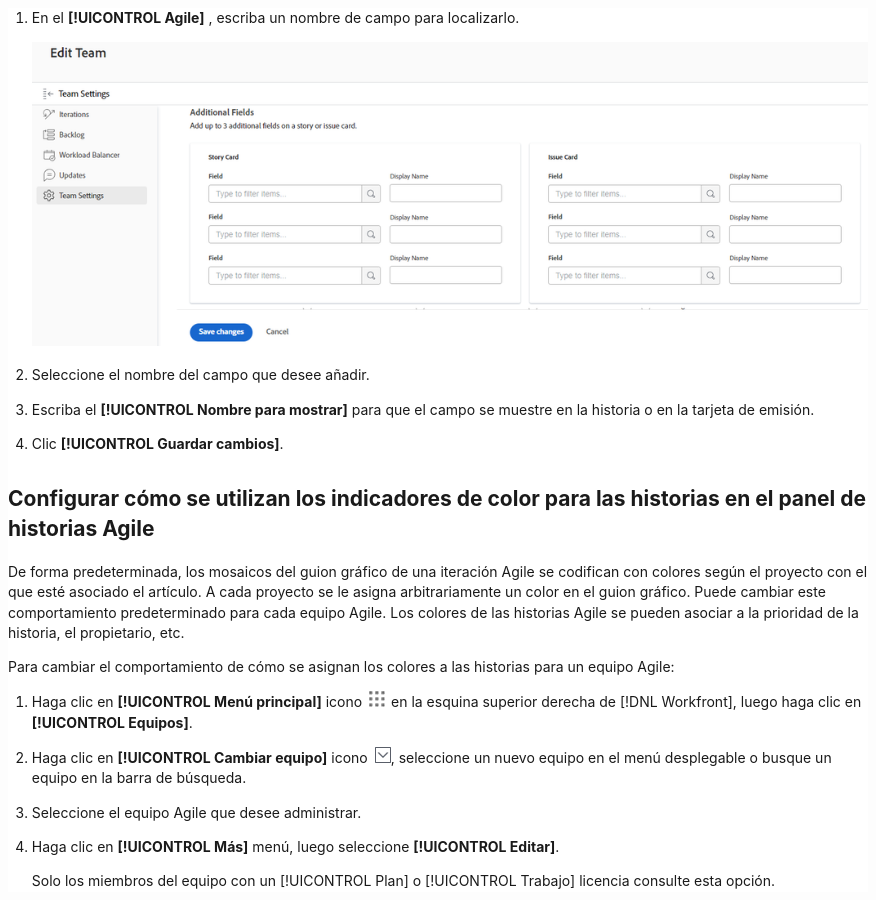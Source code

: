 1. En el **[!UICONTROL Agile]** , escriba un nombre de campo para localizarlo.

   ![Campos adicionales](assets/agile-additional-fields-scrum.png)

1. Seleccione el nombre del campo que desee añadir.
1. Escriba el **[!UICONTROL Nombre para mostrar]** para que el campo se muestre en la historia o en la tarjeta de emisión.
1. Clic **[!UICONTROL Guardar cambios]**.

## Configurar cómo se utilizan los indicadores de color para las historias en el panel de historias Agile

De forma predeterminada, los mosaicos del guion gráfico de una iteración Agile se codifican con colores según el proyecto con el que esté asociado el artículo. A cada proyecto se le asigna arbitrariamente un color en el guion gráfico. Puede cambiar este comportamiento predeterminado para cada equipo Agile. Los colores de las historias Agile se pueden asociar a la prioridad de la historia, el propietario, etc.

Para cambiar el comportamiento de cómo se asignan los colores a las historias para un equipo Agile:

1. Haga clic en **[!UICONTROL Menú principal]** icono ![](assets/main-menu-icon.png) en la esquina superior derecha de [!DNL Workfront], luego haga clic en **[!UICONTROL Equipos]**.

1. Haga clic en **[!UICONTROL Cambiar equipo]** icono ![Icono Cambiar equipo](assets/switch-team-icon.png), seleccione un nuevo equipo en el menú desplegable o busque un equipo en la barra de búsqueda.

1. Seleccione el equipo Agile que desee administrar.
1. Haga clic en **[!UICONTROL Más]** menú, luego seleccione **[!UICONTROL Editar]**.

   Solo los miembros del equipo con un [!UICONTROL Plan] o [!UICONTROL Trabajo] licencia consulte esta opción.
